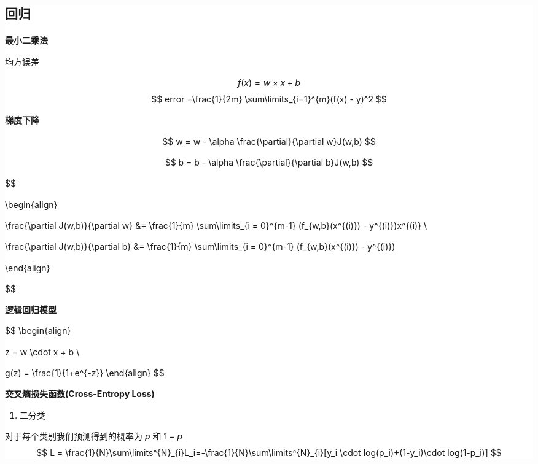 ## 回归

**最小二乘法**


均方误差

$$
f(x) = w \times x+b
$$
$$
error =\frac{1}{2m} \sum\limits_{i=1}^{m}(f(x) - y)^2
$$

**梯度下降**

$$
w = w - \alpha \frac{\partial}{\partial w}J(w,b) 
$$


$$
b = b - \alpha \frac{\partial}{\partial b}J(w,b)
$$


$$

\begin{align}

\frac{\partial J(w,b)}{\partial w} &= \frac{1}{m} \sum\limits_{i = 0}^{m-1} (f_{w,b}(x^{(i)}) - y^{(i)})x^{(i)} \\

\frac{\partial J(w,b)}{\partial b} &= \frac{1}{m} \sum\limits_{i = 0}^{m-1} (f_{w,b}(x^{(i)}) - y^{(i)}) 

\end{align}

$$


**逻辑回归模型**

$$
\begin{align}

z = w \cdot x + b \\

g(z) = \frac{1}{1+e^{-z}}
\end{align}
$$

**交叉熵损失函数(Cross-Entropy Loss)**


1. 二分类

对于每个类别我们预测得到的概率为 $p$ 和 $1-p$ 
$$
L = \frac{1}{N}\sum\limits^{N}_{i}L_i=-\frac{1}{N}\sum\limits^{N}_{i}[y_i \cdot log(p_i)+(1-y_i)\cdot log(1-p_i)]
$$

